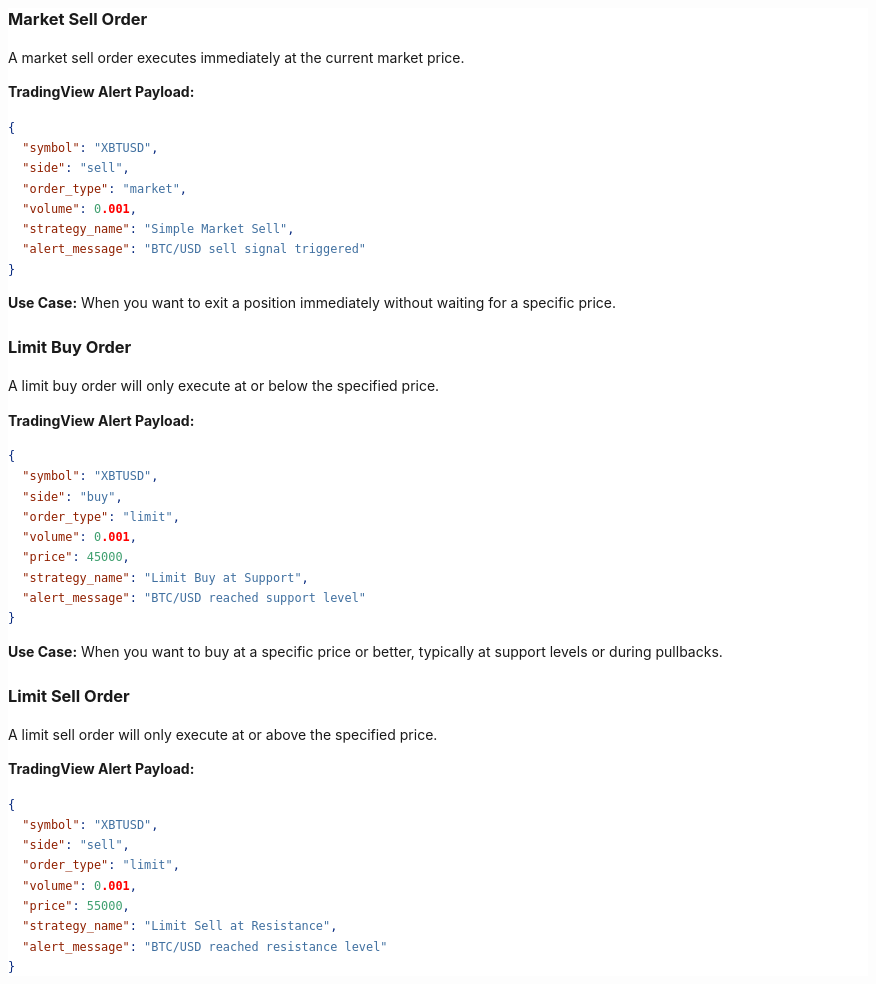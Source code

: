 ### Market Sell Order

A market sell order executes immediately at the current market price.

**TradingView Alert Payload:**

```json
{
  "symbol": "XBTUSD",
  "side": "sell",
  "order_type": "market",
  "volume": 0.001,
  "strategy_name": "Simple Market Sell",
  "alert_message": "BTC/USD sell signal triggered"
}
```

**Use Case:** When you want to exit a position immediately without waiting for a specific price.

### Limit Buy Order

A limit buy order will only execute at or below the specified price.

**TradingView Alert Payload:**

```json
{
  "symbol": "XBTUSD",
  "side": "buy",
  "order_type": "limit",
  "volume": 0.001,
  "price": 45000,
  "strategy_name": "Limit Buy at Support",
  "alert_message": "BTC/USD reached support level"
}
```

**Use Case:** When you want to buy at a specific price or better, typically at support levels or during pullbacks.

### Limit Sell Order

A limit sell order will only execute at or above the specified price.

**TradingView Alert Payload:**

```json
{
  "symbol": "XBTUSD",
  "side": "sell",
  "order_type": "limit",
  "volume": 0.001,
  "price": 55000,
  "strategy_name": "Limit Sell at Resistance",
  "alert_message": "BTC/USD reached resistance level"
}
```
